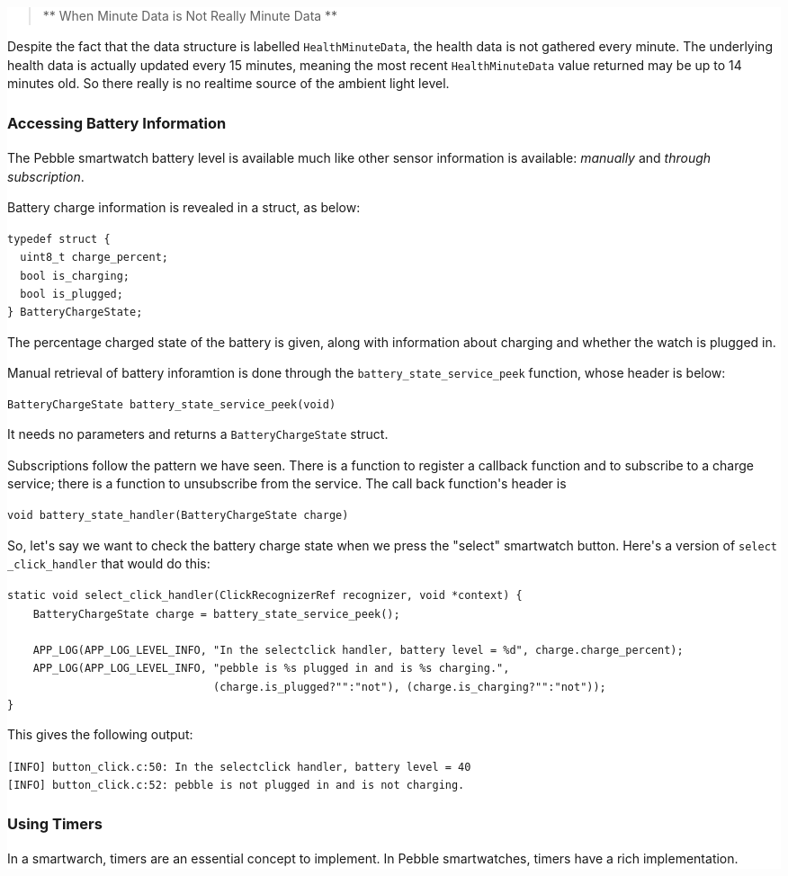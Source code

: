 > ** When Minute Data is Not Really Minute Data **
> 
Despite the fact that the data structure is labelled `HealthMinuteData`, the health data is not gathered every minute.  The underlying health data is actually updated every 15 minutes, meaning the most recent `HealthMinuteData` value returned may be up to 14 minutes old.  So there really is no realtime source of the ambient light level.

### Accessing Battery Information ###

The Pebble smartwatch battery level is available much like other sensor information is available: *manually* and *through subscription*.  

Battery charge information is revealed in a struct, as below:

    typedef struct {
      uint8_t charge_percent;
      bool is_charging;
      bool is_plugged;
    } BatteryChargeState;

The percentage charged state of the battery is given, along with information about charging and whether the watch is plugged in.  

Manual retrieval of battery inforamtion is done through the `battery_state_service_peek` function, whose header is below:

    BatteryChargeState battery_state_service_peek(void)
    
It needs no parameters and returns a `BatteryChargeState` struct.

Subscriptions follow the pattern we have seen.  There is a function to register a callback function and to subscribe to a charge service; there is a function to unsubscribe from the service.  The call back function's header is

    void battery_state_handler(BatteryChargeState charge)
    
So, let's say we want to check the battery charge state when we press the "select" smartwatch button.  Here's a version of `select_click_handler` that would do this:

    static void select_click_handler(ClickRecognizerRef recognizer, void *context) {
        BatteryChargeState charge = battery_state_service_peek();
    
        APP_LOG(APP_LOG_LEVEL_INFO, "In the selectclick handler, battery level = %d", charge.charge_percent);
        APP_LOG(APP_LOG_LEVEL_INFO, "pebble is %s plugged in and is %s charging.", 
                                    (charge.is_plugged?"":"not"), (charge.is_charging?"":"not"));
    }
    
This gives the following output:

    [INFO] button_click.c:50: In the selectclick handler, battery level = 40
    [INFO] button_click.c:52: pebble is not plugged in and is not charging.

### Using Timers ###

In a smartwarch, timers are an essential concept to implement.  In Pebble smartwatches, timers have a rich implementation.
